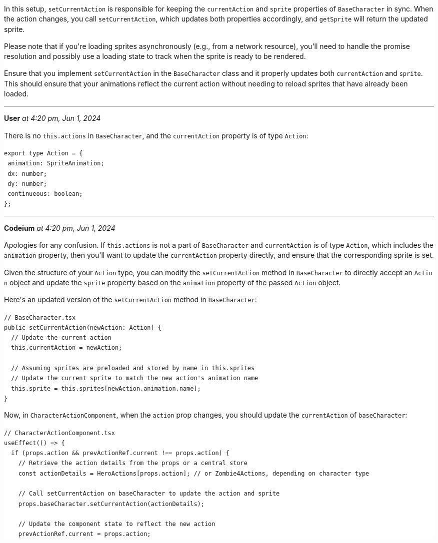 In this setup, `setCurrentAction` is responsible for keeping the `currentAction` and `sprite` properties of `BaseCharacter` in sync. When the action changes, you call `setCurrentAction`, which updates both properties accordingly, and `getSprite` will return the updated sprite.

Please note that if you're loading sprites asynchronously (e.g., from a network resource), you'll need to handle the promise resolution and possibly use a loading state to track when the sprite is ready to be rendered.

Ensure that you implement `setCurrentAction` in the `BaseCharacter` class and it properly updates both `currentAction` and `sprite`. This should ensure that your animations reflect the current action without needing to reload sprites that have already been loaded.

---

**User** _at 4:20 pm, Jun 1, 2024_

There is no `this.actions` in `BaseCharacter`, and the `currentAction` property is of type `Action`:

```tsx
export type Action = {
 animation: SpriteAnimation;
 dx: number;
 dy: number;
 continueous: boolean;
};
```

---

**Codeium** _at 4:20 pm, Jun 1, 2024_

Apologies for any confusion. If `this.actions` is not a part of `BaseCharacter` and `currentAction` is of type `Action`, which includes the `animation` property, then you'll want to update the `currentAction` property directly, and ensure that the corresponding sprite is set.

Given the structure of your `Action` type, you can modify the `setCurrentAction` method in `BaseCharacter` to directly accept an `Action` object and update the `sprite` property based on the `animation` property of the passed `Action` object.

Here's an updated version of the `setCurrentAction` method in `BaseCharacter`:

```tsx
// BaseCharacter.tsx
public setCurrentAction(newAction: Action) {
  // Update the current action
  this.currentAction = newAction;

  // Assuming sprites are preloaded and stored by name in this.sprites
  // Update the current sprite to match the new action's animation name
  this.sprite = this.sprites[newAction.animation.name];
}
```

Now, in `CharacterActionComponent`, when the `action` prop changes, you should update the `currentAction` of `baseCharacter`:

```tsx
// CharacterActionComponent.tsx
useEffect(() => {
  if (props.action && prevActionRef.current !== props.action) {
    // Retrieve the action details from the props or a central store
    const actionDetails = HeroActions[props.action]; // or Zombie4Actions, depending on character type

    // Call setCurrentAction on baseCharacter to update the action and sprite
    props.baseCharacter.setCurrentAction(actionDetails);

    // Update the component state to reflect the new action
    prevActionRef.current = props.action;
```